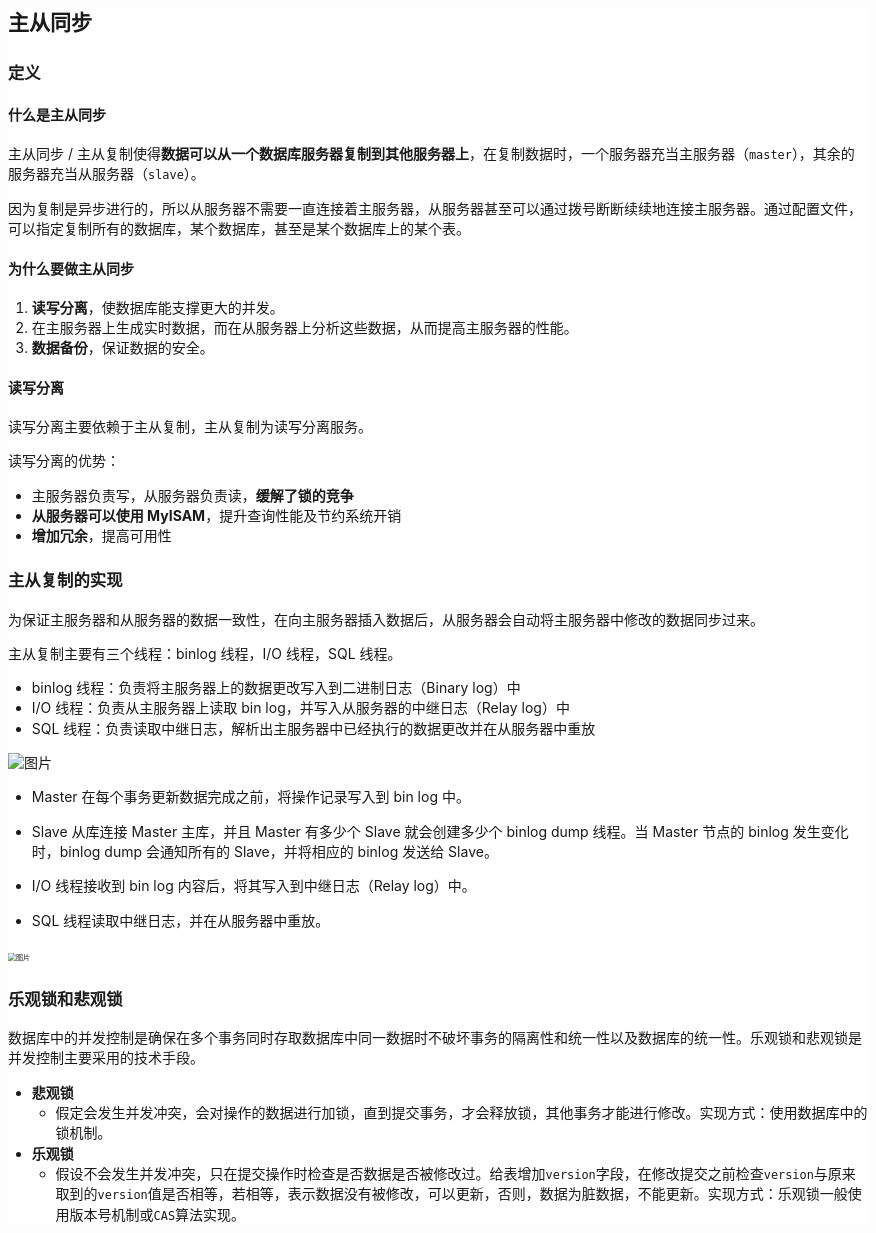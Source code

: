 ## 主从同步

### 定义

#### 什么是主从同步

主从同步 / 主从复制使得**数据可以从一个数据库服务器复制到其他服务器上**，在复制数据时，一个服务器充当主服务器（`master`），其余的服务器充当从服务器（`slave`）。

因为复制是异步进行的，所以从服务器不需要一直连接着主服务器，从服务器甚至可以通过拨号断断续续地连接主服务器。通过配置文件，可以指定复制所有的数据库，某个数据库，甚至是某个数据库上的某个表。

#### 为什么要做主从同步

1. **读写分离**，使数据库能支撑更大的并发。
2. 在主服务器上生成实时数据，而在从服务器上分析这些数据，从而提高主服务器的性能。
3. **数据备份**，保证数据的安全。

#### 读写分离

读写分离主要依赖于主从复制，主从复制为读写分离服务。

读写分离的优势：

- 主服务器负责写，从服务器负责读，**缓解了锁的竞争**
- **从服务器可以使用 MyISAM**，提升查询性能及节约系统开销
- **增加冗余**，提高可用性

### 主从复制的实现

为保证主服务器和从服务器的数据一致性，在向主服务器插入数据后，从服务器会自动将主服务器中修改的数据同步过来。

主从复制主要有三个线程：binlog 线程，I/O 线程，SQL 线程。

- binlog 线程：负责将主服务器上的数据更改写入到二进制日志（Binary log）中
- I/O 线程：负责从主服务器上读取 bin log，并写入从服务器的中继日志（Relay log）中
- SQL 线程：负责读取中继日志，解析出主服务器中已经执行的数据更改并在从服务器中重放

![图片](https://markdown-1303167219.cos.ap-shanghai.myqcloud.com/cfc5c1bd741803f8ce6208cb8666657a.png)

- Master 在每个事务更新数据完成之前，将操作记录写入到 bin log 中。
- Slave 从库连接 Master 主库，并且 Master 有多少个 Slave 就会创建多少个 binlog dump 线程。当 Master 节点的 binlog 发生变化时，binlog dump 会通知所有的 Slave，并将相应的 binlog 发送给 Slave。

- I/O 线程接收到 bin log 内容后，将其写入到中继日志（Relay log）中。
- SQL 线程读取中继日志，并在从服务器中重放。

<img src="https://markdown-1303167219.cos.ap-shanghai.myqcloud.com/092506ce418ae6bc3bcccc9e34739092.png" alt="图片" style="zoom:50%;" />

### 乐观锁和悲观锁

数据库中的并发控制是确保在多个事务同时存取数据库中同一数据时不破坏事务的隔离性和统一性以及数据库的统一性。乐观锁和悲观锁是并发控制主要采用的技术手段。

- **悲观锁**
  - 假定会发生并发冲突，会对操作的数据进行加锁，直到提交事务，才会释放锁，其他事务才能进行修改。实现方式：使用数据库中的锁机制。
- **乐观锁**
  - 假设不会发生并发冲突，只在提交操作时检查是否数据是否被修改过。给表增加`version`字段，在修改提交之前检查`version`与原来取到的`version`值是否相等，若相等，表示数据没有被修改，可以更新，否则，数据为脏数据，不能更新。实现方式：乐观锁一般使用版本号机制或`CAS`算法实现。
